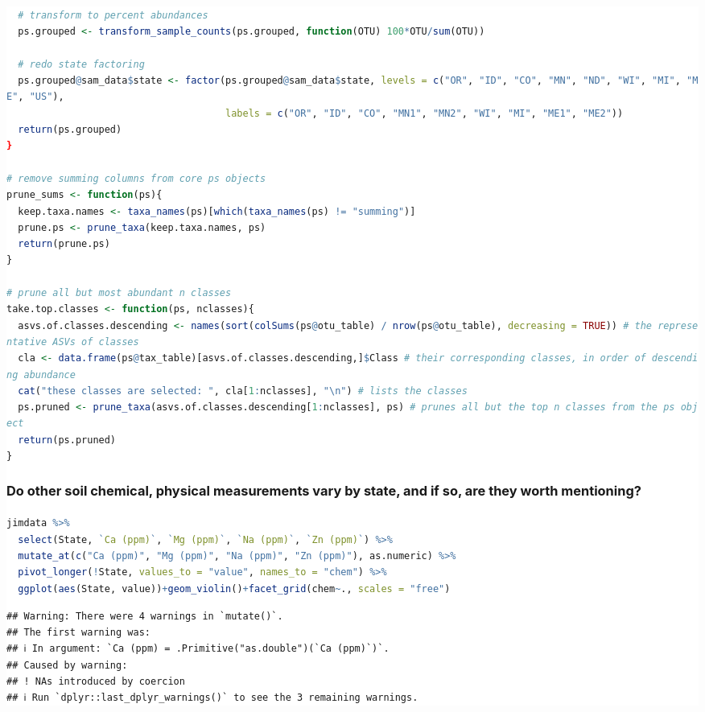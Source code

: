 ``` r
  # transform to percent abundances
  ps.grouped <- transform_sample_counts(ps.grouped, function(OTU) 100*OTU/sum(OTU))
  
  # redo state factoring
  ps.grouped@sam_data$state <- factor(ps.grouped@sam_data$state, levels = c("OR", "ID", "CO", "MN", "ND", "WI", "MI", "ME", "US"),
                                      labels = c("OR", "ID", "CO", "MN1", "MN2", "WI", "MI", "ME1", "ME2"))
  return(ps.grouped)
}

# remove summing columns from core ps objects
prune_sums <- function(ps){
  keep.taxa.names <- taxa_names(ps)[which(taxa_names(ps) != "summing")]
  prune.ps <- prune_taxa(keep.taxa.names, ps)
  return(prune.ps)
}

# prune all but most abundant n classes
take.top.classes <- function(ps, nclasses){
  asvs.of.classes.descending <- names(sort(colSums(ps@otu_table) / nrow(ps@otu_table), decreasing = TRUE)) # the representative ASVs of classes
  cla <- data.frame(ps@tax_table)[asvs.of.classes.descending,]$Class # their corresponding classes, in order of descending abundance
  cat("these classes are selected: ", cla[1:nclasses], "\n") # lists the classes 
  ps.pruned <- prune_taxa(asvs.of.classes.descending[1:nclasses], ps) # prunes all but the top n classes from the ps object
  return(ps.pruned)
}
```

### Do other soil chemical, physical measurements vary by state, and if so, are they worth mentioning?

``` r
jimdata %>% 
  select(State, `Ca (ppm)`, `Mg (ppm)`, `Na (ppm)`, `Zn (ppm)`) %>% 
  mutate_at(c("Ca (ppm)", "Mg (ppm)", "Na (ppm)", "Zn (ppm)"), as.numeric) %>% 
  pivot_longer(!State, values_to = "value", names_to = "chem") %>% 
  ggplot(aes(State, value))+geom_violin()+facet_grid(chem~., scales = "free")
```

    ## Warning: There were 4 warnings in `mutate()`.
    ## The first warning was:
    ## ℹ In argument: `Ca (ppm) = .Primitive("as.double")(`Ca (ppm)`)`.
    ## Caused by warning:
    ## ! NAs introduced by coercion
    ## ℹ Run `dplyr::last_dplyr_warnings()` to see the 3 remaining warnings.
